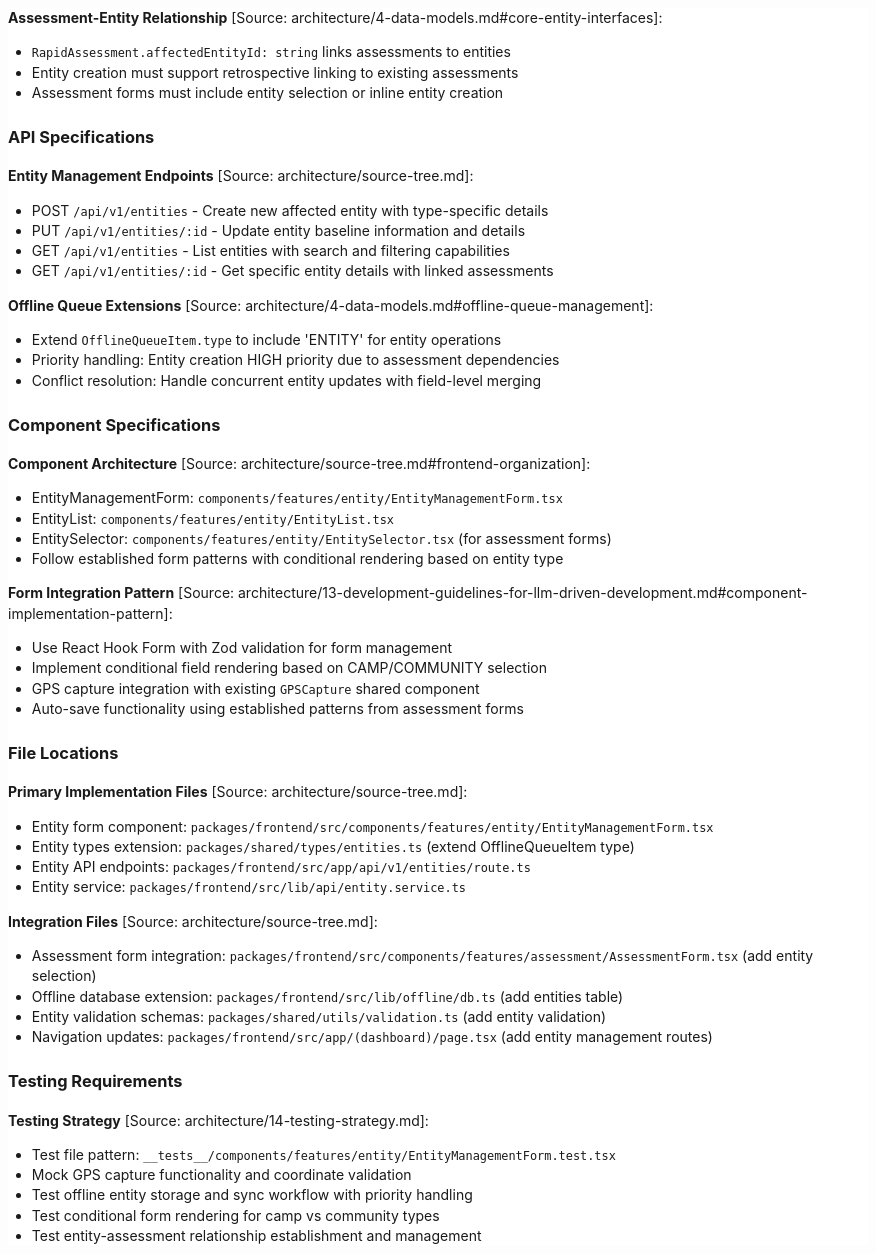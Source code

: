 **Assessment-Entity Relationship** [Source: architecture/4-data-models.md#core-entity-interfaces]:
- `RapidAssessment.affectedEntityId: string` links assessments to entities
- Entity creation must support retrospective linking to existing assessments
- Assessment forms must include entity selection or inline entity creation

### API Specifications
**Entity Management Endpoints** [Source: architecture/source-tree.md]:
- POST `/api/v1/entities` - Create new affected entity with type-specific details
- PUT `/api/v1/entities/:id` - Update entity baseline information and details
- GET `/api/v1/entities` - List entities with search and filtering capabilities
- GET `/api/v1/entities/:id` - Get specific entity details with linked assessments

**Offline Queue Extensions** [Source: architecture/4-data-models.md#offline-queue-management]:
- Extend `OfflineQueueItem.type` to include 'ENTITY' for entity operations
- Priority handling: Entity creation HIGH priority due to assessment dependencies
- Conflict resolution: Handle concurrent entity updates with field-level merging

### Component Specifications
**Component Architecture** [Source: architecture/source-tree.md#frontend-organization]:
- EntityManagementForm: `components/features/entity/EntityManagementForm.tsx`
- EntityList: `components/features/entity/EntityList.tsx`
- EntitySelector: `components/features/entity/EntitySelector.tsx` (for assessment forms)
- Follow established form patterns with conditional rendering based on entity type

**Form Integration Pattern** [Source: architecture/13-development-guidelines-for-llm-driven-development.md#component-implementation-pattern]:
- Use React Hook Form with Zod validation for form management
- Implement conditional field rendering based on CAMP/COMMUNITY selection
- GPS capture integration with existing `GPSCapture` shared component
- Auto-save functionality using established patterns from assessment forms

### File Locations
**Primary Implementation Files** [Source: architecture/source-tree.md]:
- Entity form component: `packages/frontend/src/components/features/entity/EntityManagementForm.tsx`
- Entity types extension: `packages/shared/types/entities.ts` (extend OfflineQueueItem type)
- Entity API endpoints: `packages/frontend/src/app/api/v1/entities/route.ts`
- Entity service: `packages/frontend/src/lib/api/entity.service.ts`

**Integration Files** [Source: architecture/source-tree.md]:
- Assessment form integration: `packages/frontend/src/components/features/assessment/AssessmentForm.tsx` (add entity selection)
- Offline database extension: `packages/frontend/src/lib/offline/db.ts` (add entities table)
- Entity validation schemas: `packages/shared/utils/validation.ts` (add entity validation)
- Navigation updates: `packages/frontend/src/app/(dashboard)/page.tsx` (add entity management routes)

### Testing Requirements
**Testing Strategy** [Source: architecture/14-testing-strategy.md]:
- Test file pattern: `__tests__/components/features/entity/EntityManagementForm.test.tsx`
- Mock GPS capture functionality and coordinate validation
- Test offline entity storage and sync workflow with priority handling
- Test conditional form rendering for camp vs community types
- Test entity-assessment relationship establishment and management
